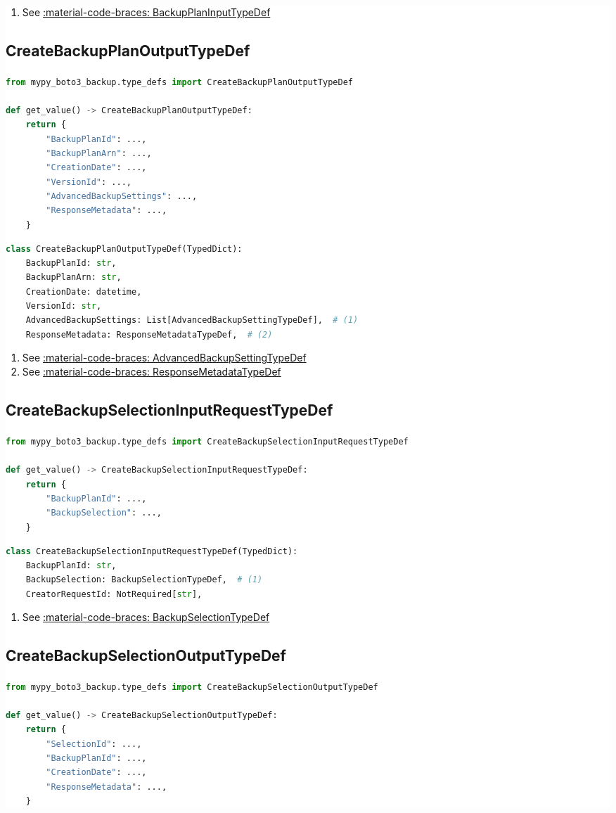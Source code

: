 1. See [:material-code-braces: BackupPlanInputTypeDef](./type_defs.md#backupplaninputtypedef) 
## CreateBackupPlanOutputTypeDef

```python title="Usage Example"
from mypy_boto3_backup.type_defs import CreateBackupPlanOutputTypeDef

def get_value() -> CreateBackupPlanOutputTypeDef:
    return {
        "BackupPlanId": ...,
        "BackupPlanArn": ...,
        "CreationDate": ...,
        "VersionId": ...,
        "AdvancedBackupSettings": ...,
        "ResponseMetadata": ...,
    }
```

```python title="Definition"
class CreateBackupPlanOutputTypeDef(TypedDict):
    BackupPlanId: str,
    BackupPlanArn: str,
    CreationDate: datetime,
    VersionId: str,
    AdvancedBackupSettings: List[AdvancedBackupSettingTypeDef],  # (1)
    ResponseMetadata: ResponseMetadataTypeDef,  # (2)
```

1. See [:material-code-braces: AdvancedBackupSettingTypeDef](./type_defs.md#advancedbackupsettingtypedef) 
2. See [:material-code-braces: ResponseMetadataTypeDef](./type_defs.md#responsemetadatatypedef) 
## CreateBackupSelectionInputRequestTypeDef

```python title="Usage Example"
from mypy_boto3_backup.type_defs import CreateBackupSelectionInputRequestTypeDef

def get_value() -> CreateBackupSelectionInputRequestTypeDef:
    return {
        "BackupPlanId": ...,
        "BackupSelection": ...,
    }
```

```python title="Definition"
class CreateBackupSelectionInputRequestTypeDef(TypedDict):
    BackupPlanId: str,
    BackupSelection: BackupSelectionTypeDef,  # (1)
    CreatorRequestId: NotRequired[str],
```

1. See [:material-code-braces: BackupSelectionTypeDef](./type_defs.md#backupselectiontypedef) 
## CreateBackupSelectionOutputTypeDef

```python title="Usage Example"
from mypy_boto3_backup.type_defs import CreateBackupSelectionOutputTypeDef

def get_value() -> CreateBackupSelectionOutputTypeDef:
    return {
        "SelectionId": ...,
        "BackupPlanId": ...,
        "CreationDate": ...,
        "ResponseMetadata": ...,
    }
```
